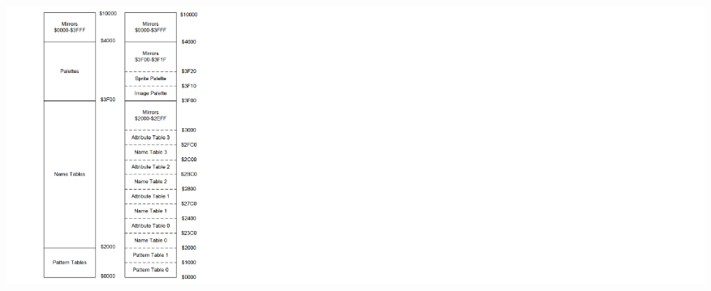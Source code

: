 <img src="./report.assets/image-20231213225034927.png" alt="image-20231213225034927" style="zoom: 33%;" />
